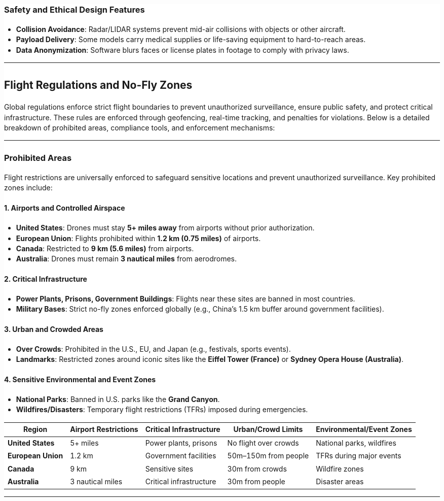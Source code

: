 ### **Safety and Ethical Design Features**  
- **Collision Avoidance**: Radar/LIDAR systems prevent mid-air collisions with objects or other aircraft.  
- **Payload Delivery**: Some models carry medical supplies or life-saving equipment to hard-to-reach areas.  
- **Data Anonymization**: Software blurs faces or license plates in footage to comply with privacy laws.  

---

## Flight Regulations and No-Fly Zones  

Global regulations enforce strict flight boundaries to prevent unauthorized surveillance, ensure public safety, and protect critical infrastructure. These rules are enforced through geofencing, real-time tracking, and penalties for violations. Below is a detailed breakdown of prohibited areas, compliance tools, and enforcement mechanisms:  

---

### **Prohibited Areas**  
Flight restrictions are universally enforced to safeguard sensitive locations and prevent unauthorized surveillance. Key prohibited zones include:  

#### **1. Airports and Controlled Airspace**  
- **United States**: Drones must stay **5+ miles away** from airports without prior authorization.  
- **European Union**: Flights prohibited within **1.2 km (0.75 miles)** of airports.  
- **Canada**: Restricted to **9 km (5.6 miles)** from airports.  
- **Australia**: Drones must remain **3 nautical miles** from aerodromes.  

#### **2. Critical Infrastructure**  
- **Power Plants, Prisons, Government Buildings**: Flights near these sites are banned in most countries.  
- **Military Bases**: Strict no-fly zones enforced globally (e.g., China’s 1.5 km buffer around government facilities).  

#### **3. Urban and Crowded Areas**  
- **Over Crowds**: Prohibited in the U.S., EU, and Japan (e.g., festivals, sports events).  
- **Landmarks**: Restricted zones around iconic sites like the **Eiffel Tower (France)** or **Sydney Opera House (Australia)**.  

#### **4. Sensitive Environmental and Event Zones**  
- **National Parks**: Banned in U.S. parks like the **Grand Canyon**.  
- **Wildfires/Disasters**: Temporary flight restrictions (TFRs) imposed during emergencies.  

| **Region**       | **Airport Restrictions** | **Critical Infrastructure** | **Urban/Crowd Limits** | **Environmental/Event Zones** |  
|-------------------|--------------------------|-----------------------------|-------------------------|--------------------------------|  
| **United States** | 5+ miles                 | Power plants, prisons       | No flight over crowds   | National parks, wildfires      |  
| **European Union**| 1.2 km                   | Government facilities       | 50m–150m from people    | TFRs during major events       |  
| **Canada**        | 9 km                     | Sensitive sites             | 30m from crowds         | Wildfire zones                 |  
| **Australia**     | 3 nautical miles         | Critical infrastructure     | 30m from people         | Disaster areas                 |  

---